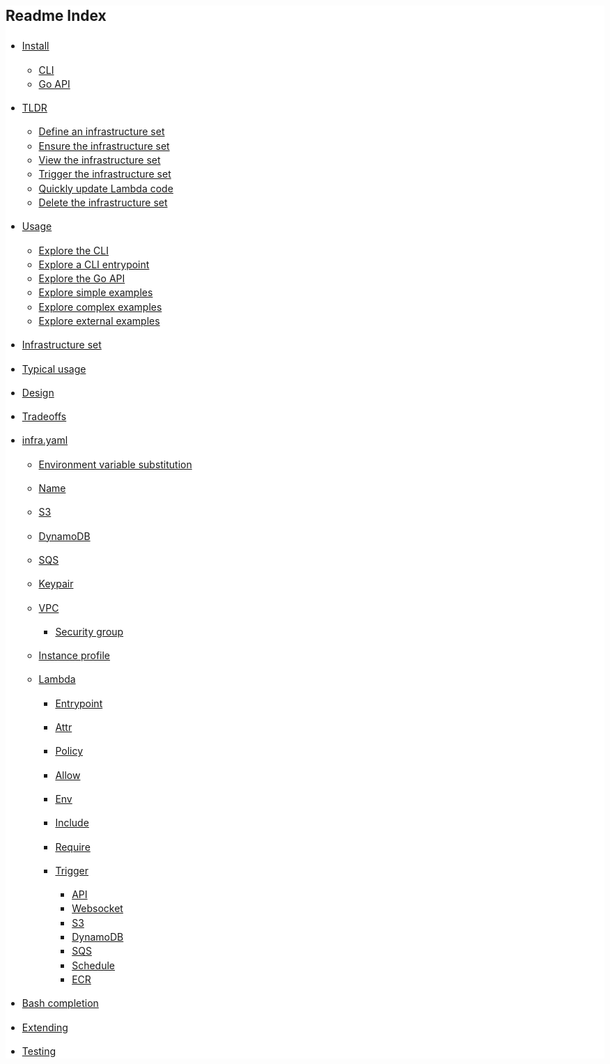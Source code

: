 ## Readme Index

* [Install](#install)

  * [CLI](#cli)
  * [Go API](#go-api)
* [TLDR](#tldr)

  * [Define an infrastructure set](#define-an-infrastructure-set)
  * [Ensure the infrastructure set](#ensure-the-infrastructure-set)
  * [View the infrastructure set](#view-the-infrastructure-set)
  * [Trigger the infrastructure set](#trigger-the-infrastructure-set)
  * [Quickly update Lambda code](#quickly-update-lambda-code)
  * [Delete the infrastructure set](#delete-the-infrastructure-set)
* [Usage](#usage)

  * [Explore the CLI](#explore-the-cli)
  * [Explore a CLI entrypoint](#explore-a-cli-entrypoint)
  * [Explore the Go API](#explore-the-go-api)
  * [Explore simple examples](#explore-simple-examples)
  * [Explore complex examples](#explore-complex-examples)
  * [Explore external examples](#explore-external-examples)
* [Infrastructure set](#infrastructure-set)
* [Typical usage](#typical-usage)
* [Design](#design)
* [Tradeoffs](#tradeoffs)
* [infra.yaml](#infrayaml)

  * [Environment variable substitution](#environment-variable-substitution)
  * [Name](#name)
  * [S3](#s3)
  * [DynamoDB](#dynamodb)
  * [SQS](#sqs)
  * [Keypair](#keypair)
  * [VPC](#vpc)

    * [Security group](#security-group)
  * [Instance profile](#instance-profile)
  * [Lambda](#lambda)

    * [Entrypoint](#entrypoint)
    * [Attr](#attr)
    * [Policy](#policy)
    * [Allow](#allow)
    * [Env](#env)
    * [Include](#include)
    * [Require](#require)
    * [Trigger](#trigger)

      * [API](#api)
      * [Websocket](#websocket)
      * [S3](#s3-1)
      * [DynamoDB](#dynamodb-1)
      * [SQS](#sqs-1)
      * [Schedule](#schedule)
      * [ECR](#ecr)
* [Bash completion](#bash-completion)
* [Extending](#extending)
* [Testing](#testing)
